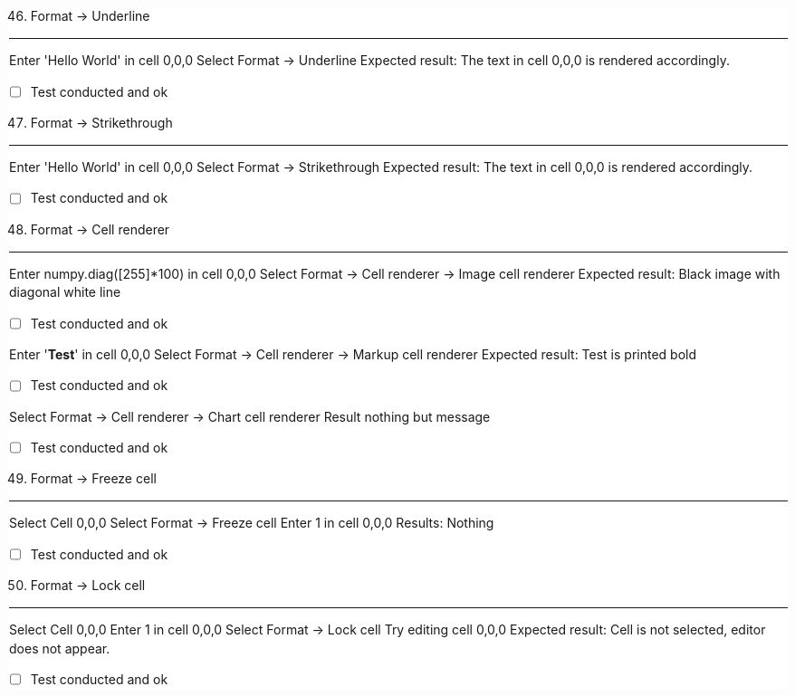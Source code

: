 
46. Format -> Underline
-----------------------

Enter 'Hello World' in cell 0,0,0
Select Format -> Underline
Expected result: The text in cell 0,0,0 is rendered accordingly.
- [ ] Test conducted and ok


47. Format -> Strikethrough
---------------------------

Enter 'Hello World' in cell 0,0,0
Select Format -> Strikethrough
Expected result: The text in cell 0,0,0 is rendered accordingly.
- [ ] Test conducted and ok


48. Format -> Cell renderer
---------------------------

Enter numpy.diag([255]*100) in cell 0,0,0
Select Format -> Cell renderer ->  Image cell renderer
Expected result: Black image with diagonal white line
- [ ] Test conducted and ok


Enter '<b>Test</b>' in cell 0,0,0
Select Format -> Cell renderer -> Markup cell renderer
Expected result: Test is printed bold
- [ ] Test conducted and ok

Select Format -> Cell renderer -> Chart cell renderer
Result nothing but message
- [ ] Test conducted and ok


49. Format -> Freeze cell
-------------------------

Select Cell 0,0,0
Select Format -> Freeze cell
Enter 1 in cell 0,0,0
Results: Nothing
- [ ] Test conducted and ok


50. Format -> Lock cell
-----------------------

Select Cell 0,0,0
Enter 1 in cell 0,0,0
Select Format -> Lock cell
Try editing cell 0,0,0
Expected result: Cell is not selected, editor does not appear.
- [ ] Test conducted and ok
